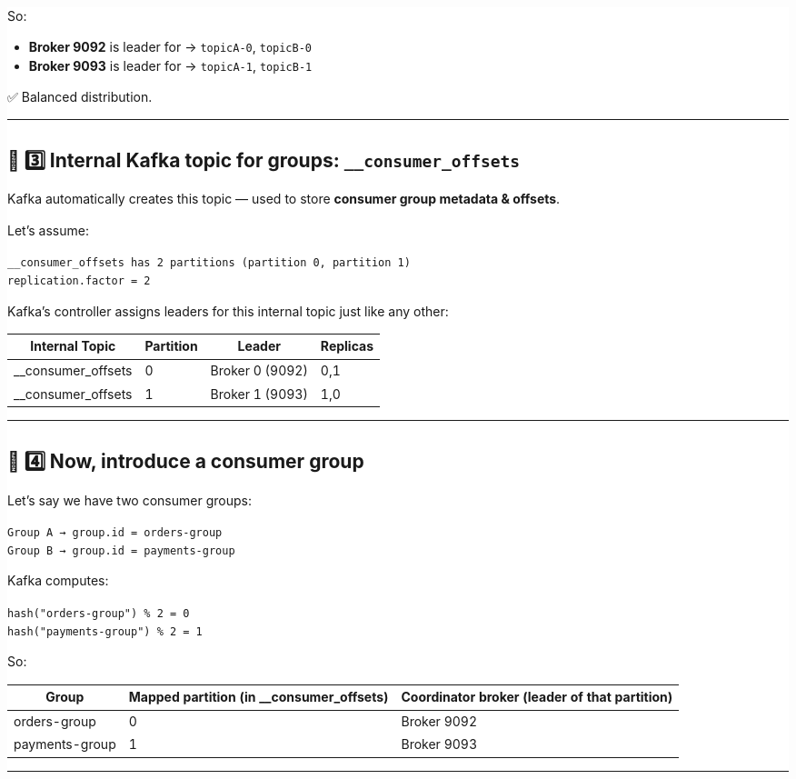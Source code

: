 So:

* **Broker 9092** is leader for → `topicA-0`, `topicB-0`
* **Broker 9093** is leader for → `topicA-1`, `topicB-1`

✅ Balanced distribution.

---

## 🧠 3️⃣ Internal Kafka topic for groups: `__consumer_offsets`

Kafka automatically creates this topic —
used to store **consumer group metadata & offsets**.

Let’s assume:

```
__consumer_offsets has 2 partitions (partition 0, partition 1)
replication.factor = 2
```

Kafka’s controller assigns leaders for this internal topic just like any other:

| Internal Topic     | Partition | Leader          | Replicas |
| ------------------ | --------- | --------------- | -------- |
| __consumer_offsets | 0         | Broker 0 (9092) | 0,1      |
| __consumer_offsets | 1         | Broker 1 (9093) | 1,0      |

---

## 🧩 4️⃣  Now, introduce a consumer group

Let’s say we have two consumer groups:

```
Group A → group.id = orders-group
Group B → group.id = payments-group
```

Kafka computes:

```
hash("orders-group") % 2 = 0
hash("payments-group") % 2 = 1
```

So:

| Group          | Mapped partition (in __consumer_offsets) | Coordinator broker (leader of that partition) |
| -------------- | ---------------------------------------- | --------------------------------------------- |
| orders-group   | 0                                        | Broker 9092                                   |
| payments-group | 1                                        | Broker 9093                                   |

---

